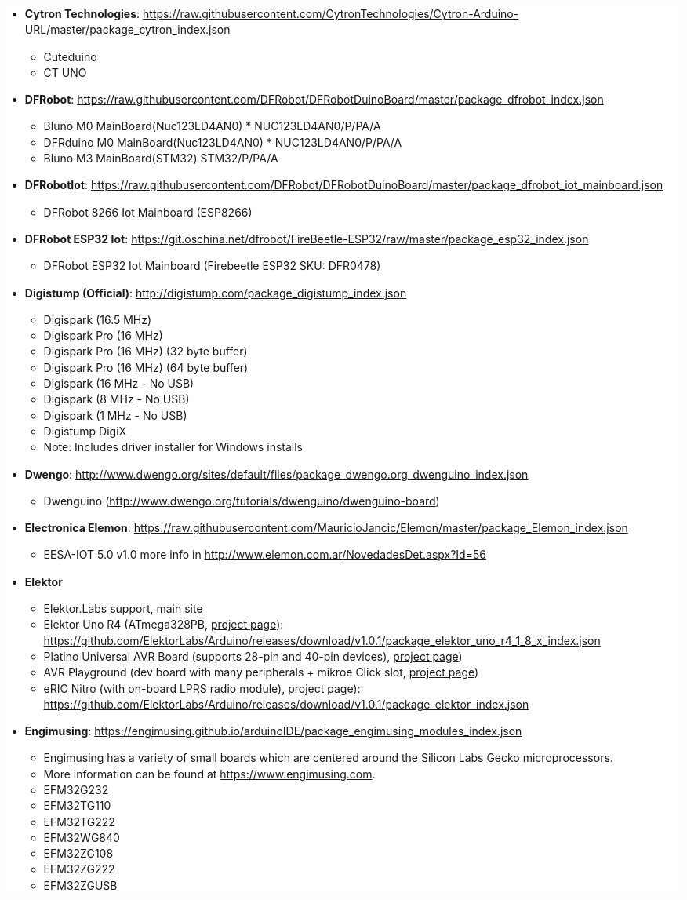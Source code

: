* **Cytron Technologies**: https://raw.githubusercontent.com/CytronTechnologies/Cytron-Arduino-URL/master/package_cytron_index.json
  * Cuteduino
  * CT UNO

* **DFRobot**: https://raw.githubusercontent.com/DFRobot/DFRobotDuinoBoard/master/package_dfrobot_index.json
  * Bluno M0 MainBoard(Nuc123LD4AN0)  * NUC123LD4AN0/P/PA/A
  * DFRduino M0 MainBoard(Nuc123LD4AN0) * NUC123LD4AN0/P/PA/A
  * Bluno M3 MainBoard(STM32) STM32/P/PA/A

* **DFRobotIot**: https://raw.githubusercontent.com/DFRobot/DFRobotDuinoBoard/master/package_dfrobot_iot_mainboard.json
  * DFRobot 8266 Iot Mainboard (ESP8266)

* **DFRobot ESP32 Iot**: https://git.oschina.net/dfrobot/FireBeetle-ESP32/raw/master/package_esp32_index.json
  * DFRobot ESP32 Iot Mainboard (Firebeetle ESP32 SKU: DFR0478)

* **Digistump (Official)**: http://digistump.com/package_digistump_index.json
  * Digispark (16.5 MHz)
  * Digispark Pro (16 MHz)
  * Digispark Pro (16 MHz) (32 byte buffer)
  * Digispark Pro (16 MHz) (64 byte buffer)
  * Digispark (16 MHz - No USB)
  * Digispark (8 MHz - No USB)
  * Digispark (1 MHz - No USB)
  * Digistump DigiX
  * Note: Includes driver installer for Windows installs

* **Dwengo**: http://www.dwengo.org/sites/default/files/package_dwengo.org_dwenguino_index.json
  * Dwenguino (http://www.dwengo.org/tutorials/dwenguino/dwenguino-board)

* **Electronica Elemon**: https://raw.githubusercontent.com/MauricioJancic/Elemon/master/package_Elemon_index.json
  * EESA-IOT 5.0 v1.0 more info in http://www.elemon.com.ar/NovedadesDet.aspx?Id=56

* **Elektor**
  * Elektor.Labs [support](http://www.elektor-labs.com), [main site](http://www.elektor.com)
  * Elektor Uno R4 (ATmega328PB, [project page](https://www.elektormagazine.com/labs/elektorino-uno-r4-150790)): https://github.com/ElektorLabs/Arduino/releases/download/v1.0.1/package_elektor_uno_r4_1_8_x_index.json
  * Platino Universal AVR Board (supports 28-pin and 40-pin devices), [project page](https://www.elektormagazine.com/labs/platino-versatile-board-for-avr-microcontrollers-100892-150555)) 
  * AVR Playground (dev board with many peripherals + mikroe Click slot, [project page](https://www.elektormagazine.com/labs/avr-playground-129009-2))
  * eRIC Nitro (with on-board LPRS radio module), [project page](https://www.elektormagazine.com/labs/eric-nitro-150308)):
  https://github.com/ElektorLabs/Arduino/releases/download/v1.0.1/package_elektor_index.json

* **Engimusing**: https://engimusing.github.io/arduinoIDE/package_engimusing_modules_index.json
  * Engimusing has a variety of small boards which are centered around the Silicon Labs Gecko microprocessors.
  * More information can be found at https://www.engimusing.com.
  * EFM32G232
  * EFM32TG110
  * EFM32TG222
  * EFM32WG840
  * EFM32ZG108
  * EFM32ZG222
  * EFM32ZGUSB
